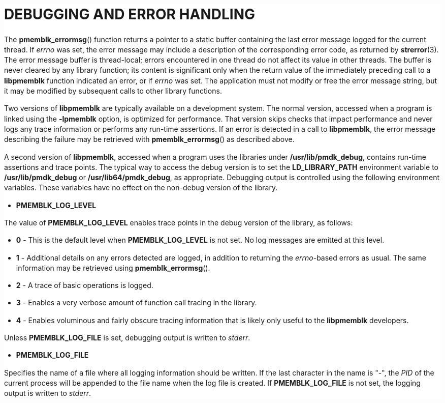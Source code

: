 
# DEBUGGING AND ERROR HANDLING #

The **pmemblk_errormsg**() function returns a pointer to a static buffer
containing the last error message logged for the current thread. If *errno* was
set, the error message may include a description of the corresponding error
code, as returned by **strerror**(3). The error message buffer is thread-local;
errors encountered in one thread do not affect its value in other threads. The
buffer is never cleared by any library function; its content is significant
only when the return value of the immediately preceding call to a
**libpmemblk** function indicated an error, or if *errno* was set. The
application must not modify or free the error message string, but it may be
modified by subsequent calls to other library functions.

Two versions of **libpmemblk** are typically available on a development system.
The normal version, accessed when a program is linked using the **-lpmemblk**
option, is optimized for performance. That version skips checks that impact
performance and never logs any trace information or performs any run-time
assertions. If an error is detected in a call to **libpmemblk**,
the error message describing the failure may be retrieved with
**pmemblk_errormsg**() as described above.

A second version of **libpmemblk**, accessed when a program uses the libraries
under **/usr/lib/pmdk_debug**, contains run-time assertions and trace points. The
typical way to access the debug version is to set the  **LD_LIBRARY_PATH**
environment variable to **/usr/lib/pmdk_debug** or **/usr/lib64/pmdk_debug**, as appropriate. Debugging output is
controlled using the following environment variables. These variables have
no effect on the non-debug version of the library.

+ **PMEMBLK_LOG_LEVEL**

The value of **PMEMBLK_LOG_LEVEL** enables trace points in the debug version
of the library, as follows:

+ **0** - This is the default level when **PMEMBLK_LOG_LEVEL** is not set.
No log messages are emitted at this level.

+ **1** - Additional details on any errors detected are logged,
in addition to returning the *errno*-based errors as usual.
The same information may be retrieved using **pmemblk_errormsg**().

+ **2** - A trace of basic operations is logged.

+ **3** - Enables a very verbose amount of function call tracing
in the library.

+ **4** - Enables voluminous and fairly obscure tracing information
that is likely only useful to the **libpmemblk** developers.

Unless **PMEMBLK_LOG_FILE** is set, debugging output is written to *stderr*.

+ **PMEMBLK_LOG_FILE**

Specifies the name of a file
where all logging information should be written. If the last character in the
name is "-", the *PID* of the current process will be appended to the file name
when the log file is created. If **PMEMBLK_LOG_FILE** is not set, the logging
output is written to *stderr*.
